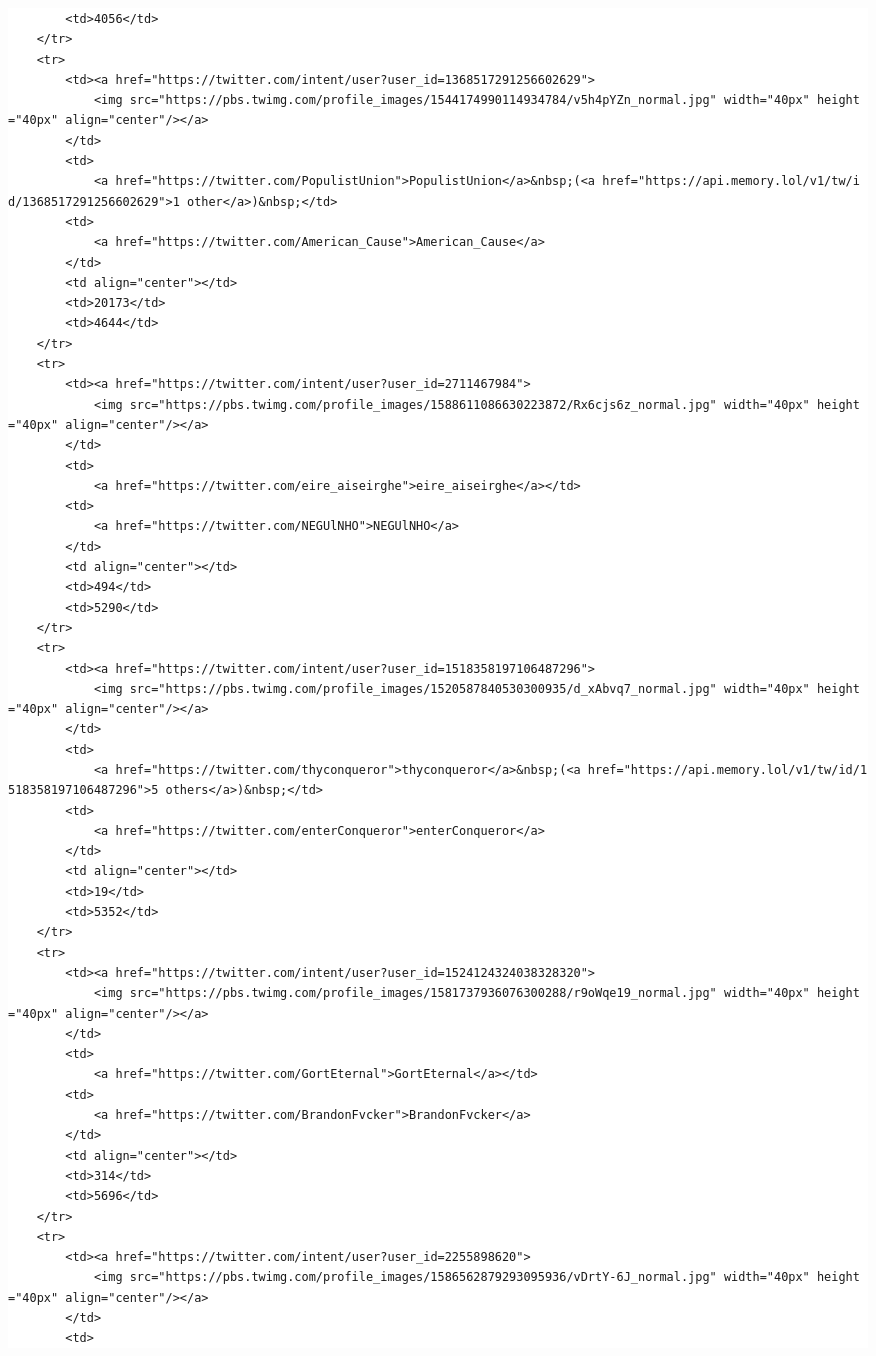             <td>4056</td>
        </tr>
        <tr>
            <td><a href="https://twitter.com/intent/user?user_id=1368517291256602629">
                <img src="https://pbs.twimg.com/profile_images/1544174990114934784/v5h4pYZn_normal.jpg" width="40px" height="40px" align="center"/></a>
            </td>
            <td>
                <a href="https://twitter.com/PopulistUnion">PopulistUnion</a>&nbsp;(<a href="https://api.memory.lol/v1/tw/id/1368517291256602629">1 other</a>)&nbsp;</td>
            <td>
                <a href="https://twitter.com/American_Cause">American_Cause</a>
            </td>
            <td align="center"></td>
            <td>20173</td>
            <td>4644</td>
        </tr>
        <tr>
            <td><a href="https://twitter.com/intent/user?user_id=2711467984">
                <img src="https://pbs.twimg.com/profile_images/1588611086630223872/Rx6cjs6z_normal.jpg" width="40px" height="40px" align="center"/></a>
            </td>
            <td>
                <a href="https://twitter.com/eire_aiseirghe">eire_aiseirghe</a></td>
            <td>
                <a href="https://twitter.com/NEGUlNHO">NEGUlNHO</a>
            </td>
            <td align="center"></td>
            <td>494</td>
            <td>5290</td>
        </tr>
        <tr>
            <td><a href="https://twitter.com/intent/user?user_id=1518358197106487296">
                <img src="https://pbs.twimg.com/profile_images/1520587840530300935/d_xAbvq7_normal.jpg" width="40px" height="40px" align="center"/></a>
            </td>
            <td>
                <a href="https://twitter.com/thyconqueror">thyconqueror</a>&nbsp;(<a href="https://api.memory.lol/v1/tw/id/1518358197106487296">5 others</a>)&nbsp;</td>
            <td>
                <a href="https://twitter.com/enterConqueror">enterConqueror</a>
            </td>
            <td align="center"></td>
            <td>19</td>
            <td>5352</td>
        </tr>
        <tr>
            <td><a href="https://twitter.com/intent/user?user_id=1524124324038328320">
                <img src="https://pbs.twimg.com/profile_images/1581737936076300288/r9oWqe19_normal.jpg" width="40px" height="40px" align="center"/></a>
            </td>
            <td>
                <a href="https://twitter.com/GortEternal">GortEternal</a></td>
            <td>
                <a href="https://twitter.com/BrandonFvcker">BrandonFvcker</a>
            </td>
            <td align="center"></td>
            <td>314</td>
            <td>5696</td>
        </tr>
        <tr>
            <td><a href="https://twitter.com/intent/user?user_id=2255898620">
                <img src="https://pbs.twimg.com/profile_images/1586562879293095936/vDrtY-6J_normal.jpg" width="40px" height="40px" align="center"/></a>
            </td>
            <td>